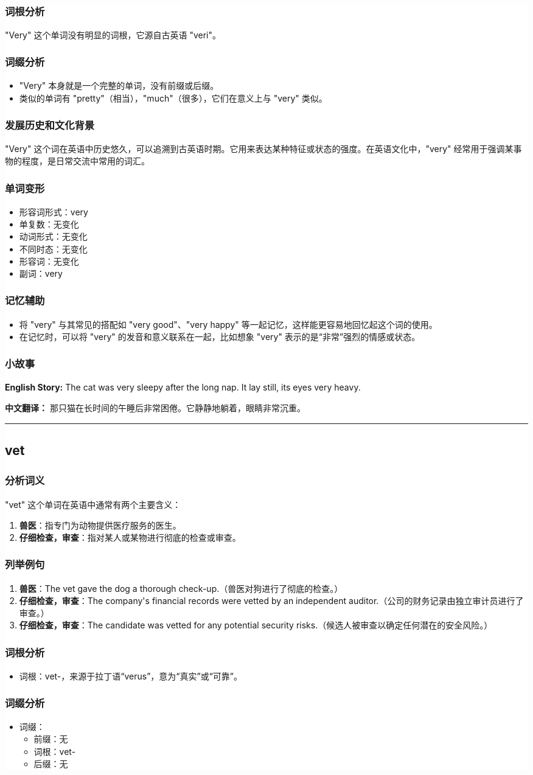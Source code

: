 ### 词根分析
"Very" 这个单词没有明显的词根，它源自古英语 "veri"。

### 词缀分析
- "Very" 本身就是一个完整的单词，没有前缀或后缀。
- 类似的单词有 "pretty"（相当），"much"（很多），它们在意义上与 "very" 类似。

### 发展历史和文化背景
"Very" 这个词在英语中历史悠久，可以追溯到古英语时期。它用来表达某种特征或状态的强度。在英语文化中，"very" 经常用于强调某事物的程度，是日常交流中常用的词汇。

### 单词变形
- 形容词形式：very
- 单复数：无变化
- 动词形式：无变化
- 不同时态：无变化
- 形容词：无变化
- 副词：very

### 记忆辅助
- 将 "very" 与其常见的搭配如 "very good"、"very happy" 等一起记忆，这样能更容易地回忆起这个词的使用。
- 在记忆时，可以将 "very" 的发音和意义联系在一起，比如想象 "very" 表示的是“非常”强烈的情感或状态。

### 小故事
**English Story:**
The cat was very sleepy after the long nap. It lay still, its eyes very heavy.

**中文翻译：**
那只猫在长时间的午睡后非常困倦。它静静地躺着，眼睛非常沉重。


---------------
## vet
### 分析词义
"vet" 这个单词在英语中通常有两个主要含义：

1. **兽医**：指专门为动物提供医疗服务的医生。
2. **仔细检查，审查**：指对某人或某物进行彻底的检查或审查。

### 列举例句
1. **兽医**：The vet gave the dog a thorough check-up.（兽医对狗进行了彻底的检查。）
2. **仔细检查，审查**：The company's financial records were vetted by an independent auditor.（公司的财务记录由独立审计员进行了审查。）
3. **仔细检查，审查**：The candidate was vetted for any potential security risks.（候选人被审查以确定任何潜在的安全风险。）

### 词根分析
- 词根：vet-，来源于拉丁语“verus”，意为“真实”或“可靠”。

### 词缀分析
- 词缀：
  - 前缀：无
  - 词根：vet-
  - 后缀：无
